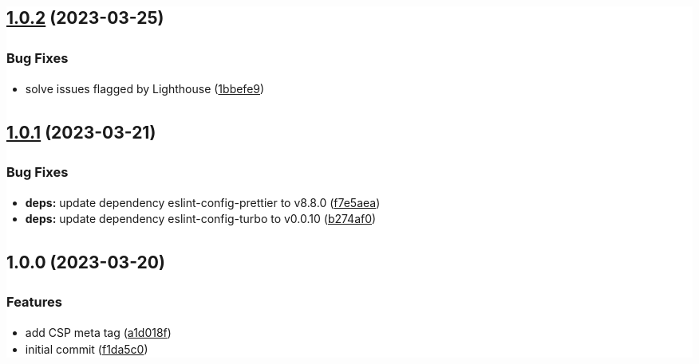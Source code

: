 ## [1.0.2](https://github.com/myopic-design/monorepo-nextjs-tailwindcss-template/compare/v1.0.1...v1.0.2) (2023-03-25)


### Bug Fixes

* solve issues flagged by Lighthouse ([1bbefe9](https://github.com/myopic-design/monorepo-nextjs-tailwindcss-template/commit/1bbefe9390bc7f2651c37dbf1fd27fa2ea336bba))

## [1.0.1](https://github.com/myopic-design/monorepo-nextjs-tailwindcss-template/compare/v1.0.0...v1.0.1) (2023-03-21)


### Bug Fixes

* **deps:** update dependency eslint-config-prettier to v8.8.0 ([f7e5aea](https://github.com/myopic-design/monorepo-nextjs-tailwindcss-template/commit/f7e5aea25853e3cd3e6b658335239fae7168c1ad))
* **deps:** update dependency eslint-config-turbo to v0.0.10 ([b274af0](https://github.com/myopic-design/monorepo-nextjs-tailwindcss-template/commit/b274af00c9504b5de26c757dd707ba5f0c1c0c5b))

## 1.0.0 (2023-03-20)


### Features

* add CSP meta tag ([a1d018f](https://github.com/myopic-design/monorepo-nextjs-tailwindcss-template/commit/a1d018f3eda60268490fcde48d27bcb73cdef1b8))
* initial commit ([f1da5c0](https://github.com/myopic-design/monorepo-nextjs-tailwindcss-template/commit/f1da5c0c4c80c9ad72731062e0ec870abd4be44e))
